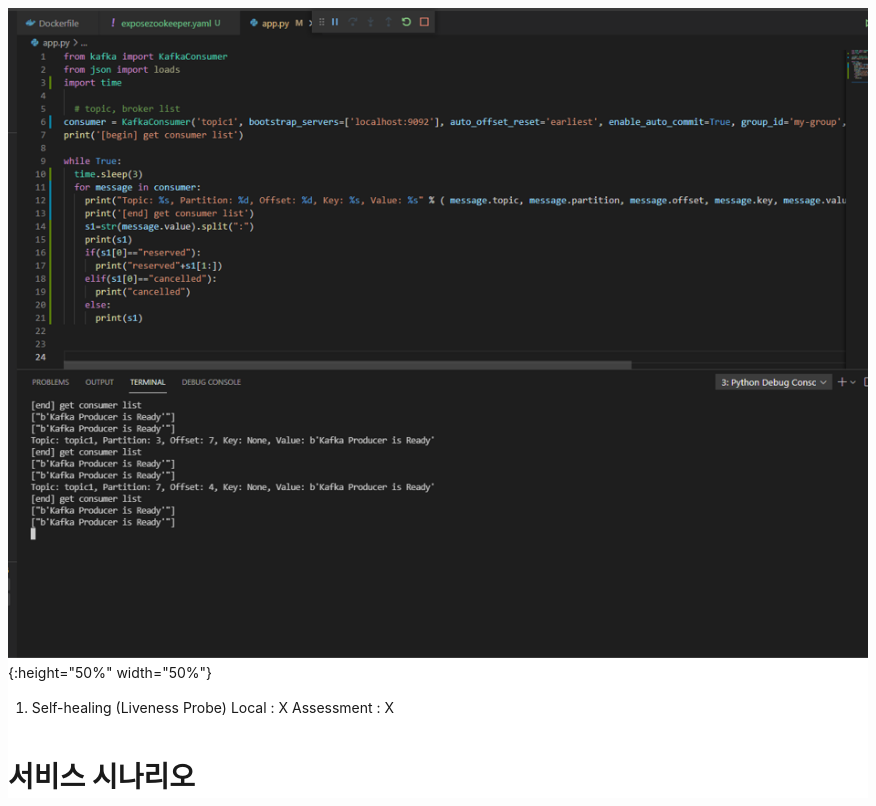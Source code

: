 ![](./images/polyglotproove.png){:height="50%" width="50%"}

1. Self-healing (Liveness Probe)
Local : X
Assessment : X


# 서비스 시나리오

